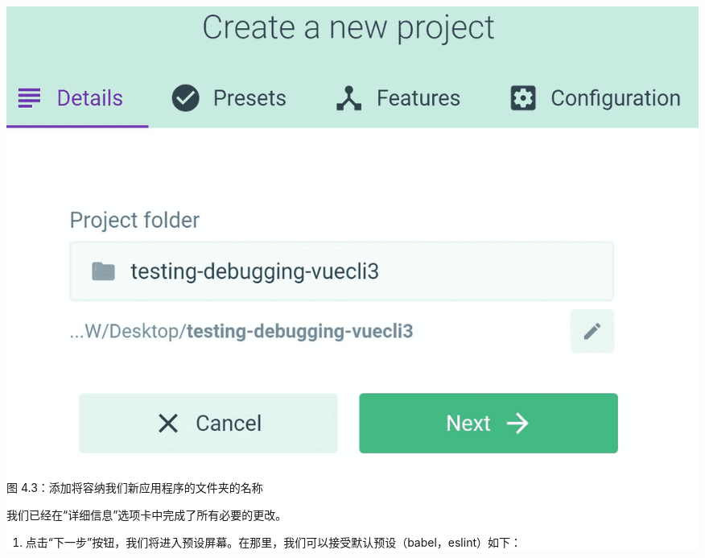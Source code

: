 ![](img/e3d7bf4e-ac4d-4f63-993d-57ce8e52c478.png)

图 4.3：添加将容纳我们新应用程序的文件夹的名称

我们已经在“详细信息”选项卡中完成了所有必要的更改。

1.  点击“下一步”按钮，我们将进入预设屏幕。在那里，我们可以接受默认预设（babel，eslint）如下：
